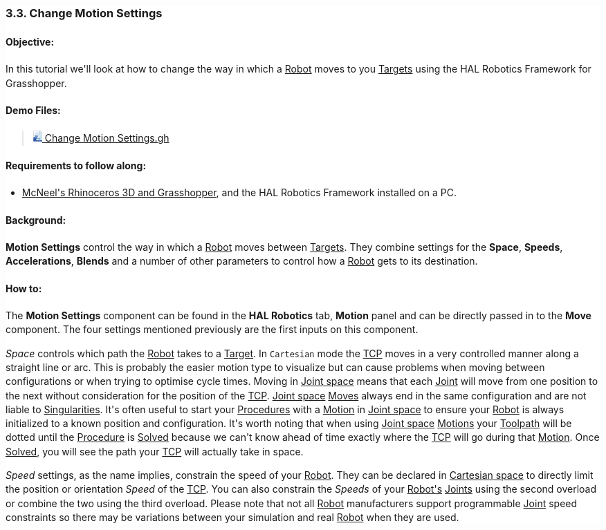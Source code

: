 ### 3.3. Change Motion Settings

#### Objective:

In this tutorial we'll look at how to change the way in which a [Robot](../../Overview/Glossary.md#manipulator) moves to you [Targets](../../Overview/Glossary.md#target) using the HAL Robotics Framework for Grasshopper.

#### Demo Files:

> [<img src="../../assets/images/Grasshopper/GHFile16.PNG"> Change Motion Settings.gh](../ExampleFiles/Tutorials/3.3%20-%20Change%20Motion%20Settings.gh)

#### Requirements to follow along:

- [McNeel's Rhinoceros 3D and Grasshopper](https://www.rhino3d.com/download), and the HAL Robotics Framework installed on a PC.

#### Background:

**Motion Settings** control the way in which a [Robot](../../Overview/Glossary.md#manipulator) moves between [Targets](../../Overview/Glossary.md#target). They combine settings for the **Space**, **Speeds**, **Accelerations**, **Blends** and a number of other parameters to control how a [Robot](../../Overview/Glossary.md#manipulator) gets to its destination.

#### How to:

The **Motion Settings** component can be found in the **HAL Robotics** tab, **Motion** panel and can be directly passed in to the **Move** component. The four settings mentioned previously are the first inputs on this component.

_Space_ controls which path the [Robot](../../Overview/Glossary.md#manipulator) takes to a [Target](../../Overview/Glossary.md#target). In `Cartesian` mode the [TCP](../../Overview/Glossary.md#endpoint) moves in a very controlled manner along a straight line or arc. This is probably the easier motion type to visualize but can cause problems when moving between configurations or when trying to optimise cycle times. Moving in [Joint space](../../Overview/Glossary.md#joint-space) means that each [Joint](../../Overview/Glossary.md#joint) will move from one position to the next without consideration for the position of the [TCP](../../Overview/Glossary.md#endpoint). [Joint space](../../Overview/Glossary.md#joint-space) [Moves](../../Overview/Glossary.md#motion-action) always end in the same configuration and are not liable to [Singularities](../../Overview/Glossary.md#(kinematic)-singularity). It's often useful to start your [Procedures](../../Overview/Glossary.md#procedure) with a [Motion](../../Overview/Glossary.md#motion-action) in [Joint space](../../Overview/Glossary.md#joint-space) to ensure your [Robot](../../Overview/Glossary.md#manipulator) is always initialized to a known position and configuration. It's worth noting that when using [Joint space](../../Overview/Glossary.md#joint-space) [Motions](../../Overview/Glossary.md#motion-action) your [Toolpath](../../Overview/Glossary.md#toolpath) will be dotted until the [Procedure](../../Overview/Glossary.md#procedure) is [Solved](../../Overview/Glossary.md#solving) because we can't know ahead of time exactly where the [TCP](../../Overview/Glossary.md#endpoint) will go during that [Motion](../../Overview/Glossary.md#motion-action). Once [Solved](../../Overview/Glossary.md#solving), you will see the path your [TCP](../../Overview/Glossary.md#endpoint) will actually take in space.

_Speed_ settings, as the name implies, constrain the speed of your [Robot](../../Overview/Glossary.md#manipulator). They can be declared in [Cartesian space](../../Overview/Glossary.md#cartesian-space) to directly limit the position or orientation _Speed_ of the [TCP](../../Overview/Glossary.md#endpoint). You can also constrain the _Speeds_ of your [Robot's](../../Overview/Glossary.md#manipulator) [Joints](../../Overview/Glossary.md#joint) using the second overload or combine the two using the third overload. Please note that not all [Robot](../../Overview/Glossary.md#manipulator) manufacturers support programmable [Joint](../../Overview/Glossary.md#endpoint) speed constraints so there may be variations between your simulation and real [Robot](../../Overview/Glossary.md#manipulator) when they are used.
